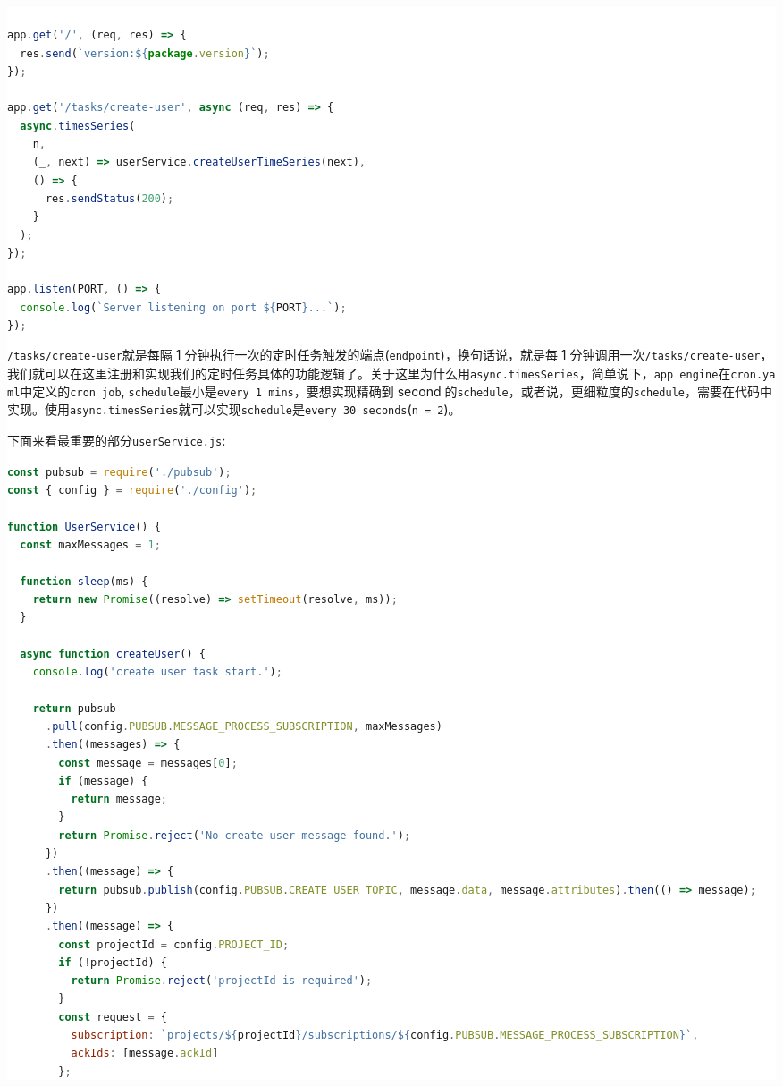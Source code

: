 ```js

app.get('/', (req, res) => {
  res.send(`version:${package.version}`);
});

app.get('/tasks/create-user', async (req, res) => {
  async.timesSeries(
    n,
    (_, next) => userService.createUserTimeSeries(next),
    () => {
      res.sendStatus(200);
    }
  );
});

app.listen(PORT, () => {
  console.log(`Server listening on port ${PORT}...`);
});
```

`/tasks/create-user`就是每隔 1 分钟执行一次的定时任务触发的端点(`endpoint`)，换句话说，就是每 1 分钟调用一次`/tasks/create-user`，我们就可以在这里注册和实现我们的定时任务具体的功能逻辑了。关于这里为什么用`async.timesSeries`，简单说下，`app engine`在`cron.yaml`中定义的`cron job`, `schedule`最小是`every 1 mins`，要想实现精确到 second 的`schedule`，或者说，更细粒度的`schedule`，需要在代码中实现。使用`async.timesSeries`就可以实现`schedule`是`every 30 seconds`(`n = 2`)。

下面来看最重要的部分`userService.js`:

```js
const pubsub = require('./pubsub');
const { config } = require('./config');

function UserService() {
  const maxMessages = 1;

  function sleep(ms) {
    return new Promise((resolve) => setTimeout(resolve, ms));
  }

  async function createUser() {
    console.log('create user task start.');

    return pubsub
      .pull(config.PUBSUB.MESSAGE_PROCESS_SUBSCRIPTION, maxMessages)
      .then((messages) => {
        const message = messages[0];
        if (message) {
          return message;
        }
        return Promise.reject('No create user message found.');
      })
      .then((message) => {
        return pubsub.publish(config.PUBSUB.CREATE_USER_TOPIC, message.data, message.attributes).then(() => message);
      })
      .then((message) => {
        const projectId = config.PROJECT_ID;
        if (!projectId) {
          return Promise.reject('projectId is required');
        }
        const request = {
          subscription: `projects/${projectId}/subscriptions/${config.PUBSUB.MESSAGE_PROCESS_SUBSCRIPTION}`,
          ackIds: [message.ackId]
        };
```